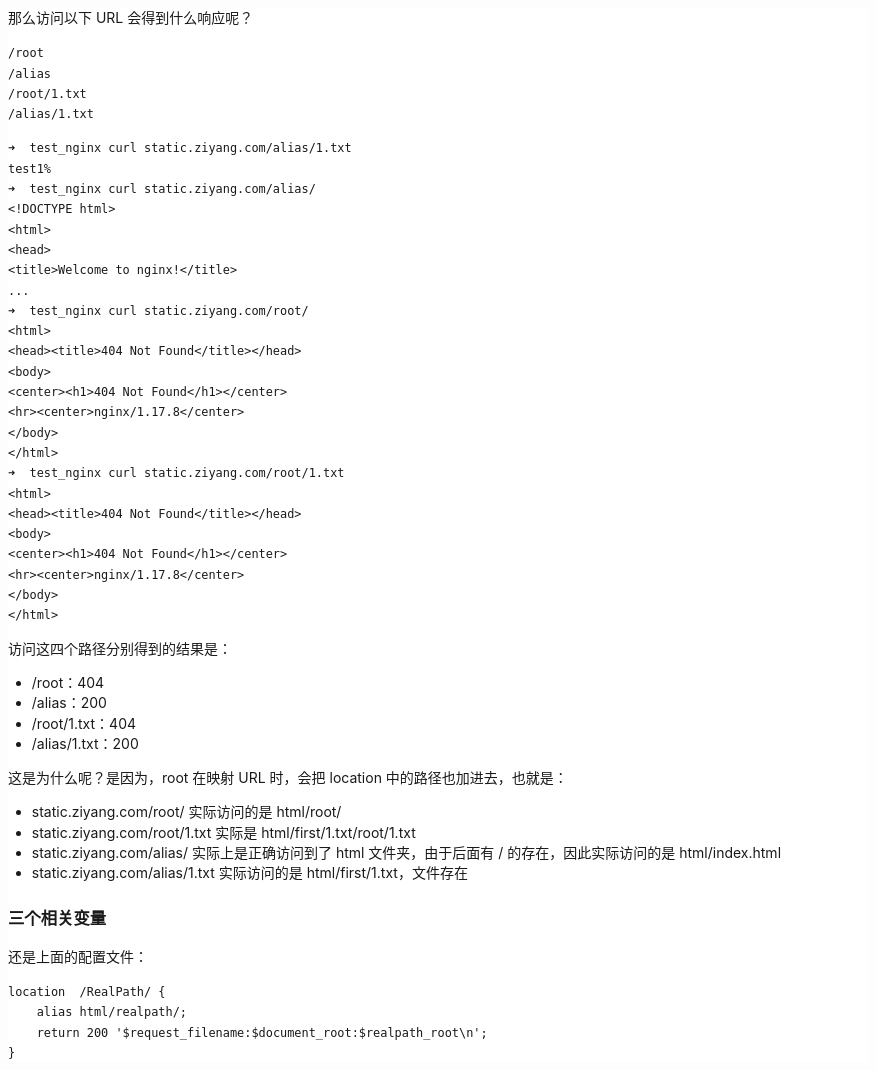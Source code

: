 那么访问以下 URL 会得到什么响应呢？

```
/root
/alias
/root/1.txt
/alias/1.txt
```

```
➜  test_nginx curl static.ziyang.com/alias/1.txt
test1%
➜  test_nginx curl static.ziyang.com/alias/     
<!DOCTYPE html>
<html>
<head>
<title>Welcome to nginx!</title>
...
➜  test_nginx curl static.ziyang.com/root/      
<html>
<head><title>404 Not Found</title></head>
<body>
<center><h1>404 Not Found</h1></center>
<hr><center>nginx/1.17.8</center>
</body>
</html>
➜  test_nginx curl static.ziyang.com/root/1.txt
<html>
<head><title>404 Not Found</title></head>
<body>
<center><h1>404 Not Found</h1></center>
<hr><center>nginx/1.17.8</center>
</body>
</html>
```

访问这四个路径分别得到的结果是：

+   /root：404
+   /alias：200
+   /root/1.txt：404
+   /alias/1.txt：200

这是为什么呢？是因为，root 在映射 URL 时，会把 location 中的路径也加进去，也就是：

+   static.ziyang.com/root/ 实际访问的是 html/root/
+   static.ziyang.com/root/1.txt 实际是 html/first/1.txt/root/1.txt
+   static.ziyang.com/alias/ 实际上是正确访问到了 html 文件夹，由于后面有 / 的存在，因此实际访问的是 html/index.html
+   static.ziyang.com/alias/1.txt 实际访问的是 html/first/1.txt，文件存在

### 三个相关变量

还是上面的配置文件：

```
location  /RealPath/ {
	alias html/realpath/;
    return 200 '$request_filename:$document_root:$realpath_root\n';
}
```
